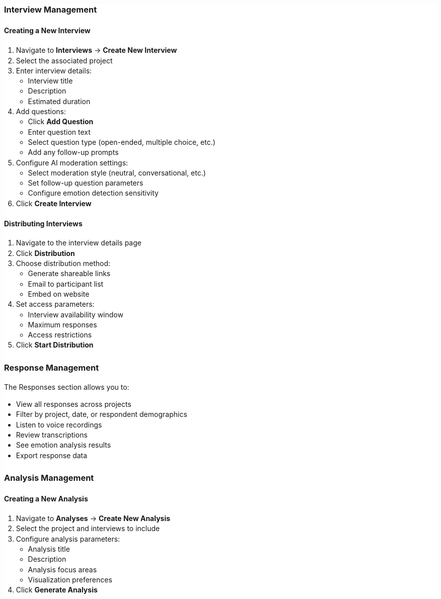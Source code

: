 ### Interview Management

#### Creating a New Interview

1. Navigate to **Interviews** → **Create New Interview**
2. Select the associated project
3. Enter interview details:
   - Interview title
   - Description
   - Estimated duration
4. Add questions:
   - Click **Add Question**
   - Enter question text
   - Select question type (open-ended, multiple choice, etc.)
   - Add any follow-up prompts
5. Configure AI moderation settings:
   - Select moderation style (neutral, conversational, etc.)
   - Set follow-up question parameters
   - Configure emotion detection sensitivity
6. Click **Create Interview**

#### Distributing Interviews

1. Navigate to the interview details page
2. Click **Distribution**
3. Choose distribution method:
   - Generate shareable links
   - Email to participant list
   - Embed on website
4. Set access parameters:
   - Interview availability window
   - Maximum responses
   - Access restrictions
5. Click **Start Distribution**

### Response Management

The Responses section allows you to:
- View all responses across projects
- Filter by project, date, or respondent demographics
- Listen to voice recordings
- Review transcriptions
- See emotion analysis results
- Export response data

### Analysis Management

#### Creating a New Analysis

1. Navigate to **Analyses** → **Create New Analysis**
2. Select the project and interviews to include
3. Configure analysis parameters:
   - Analysis title
   - Description
   - Analysis focus areas
   - Visualization preferences
4. Click **Generate Analysis**
